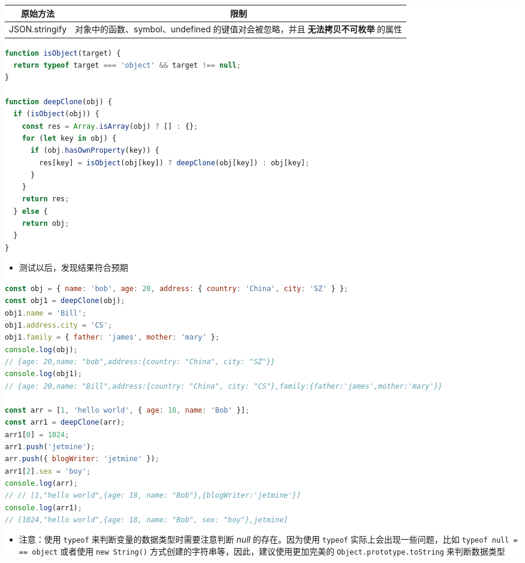 | 原始方法       | 限制                                                                         |
| -------------- | ---------------------------------------------------------------------------- |
| JSON.stringify | 对象中的函数、symbol、undefined 的键值对会被忽略，并且 **无法拷贝不可枚举** 的属性 |

```js
function isObject(target) {
  return typeof target === 'object' && target !== null;
}

function deepClone(obj) {
  if (isObject(obj)) {
    const res = Array.isArray(obj) ? [] : {};
    for (let key in obj) {
      if (obj.hasOwnProperty(key)) {
        res[key] = isObject(obj[key]) ? deepClone(obj[key]) : obj[key];
      }
    }
    return res;
  } else {
    return obj;
  }
}
```

- 测试以后，发现结果符合预期

```js
const obj = { name: 'bob', age: 20, address: { country: 'China', city: 'SZ' } };
const obj1 = deepClone(obj);
obj1.name = 'Bill';
obj1.address.city = 'CS';
obj1.family = { father: 'james', mother: 'mary' };
console.log(obj);
// {age: 20,name: "bob",address:{country: "China", city: "SZ"}}
console.log(obj1);
// {age: 20,name: "Bill",address:{country: "China", city: "CS"},family:{father:'james',mother:'mary'}}

const arr = [1, 'hello world', { age: 18, name: 'Bob' }];
const arr1 = deepClone(arr);
arr1[0] = 1024;
arr1.push('jetmine');
arr.push({ blogWriter: 'jetmine' });
arr1[2].sex = 'boy';
console.log(arr);
// // [1,"hello world",{age: 18, name: "Bob"},{blogWriter:'jetmine'}]
console.log(arr1);
// [1024,"hello world",{age: 18, name: "Bob", sex: "boy"},jetmine]
```

- 注意：使用 `typeof` 来判断变量的数据类型时需要注意判断 _null_ 的存在。因为使用 `typeof` 实际上会出现一些问题，比如 `typeof null === object` 或者使用 `new String()` 方式创建的字符串等，因此，建议使用更加完美的 `Object.prototype.toString` 来判断数据类型


  [Symbol('id')]: 123456,
  [Symbol('alias')]: 'xiaohong',
  [Symbol('id')]: 123456,
  [Symbol('alias')]: 'xiaohong',
  [Symbol('id')]: 123456,
  [Symbol('alias')]: 'xiaohong',
  [Symbol('id')]: 123456,
  [Symbol('alias')]: 'xiaohong',
  [Symbol('id')]: 123456,
  [Symbol('alias')]: 'xiaohong',